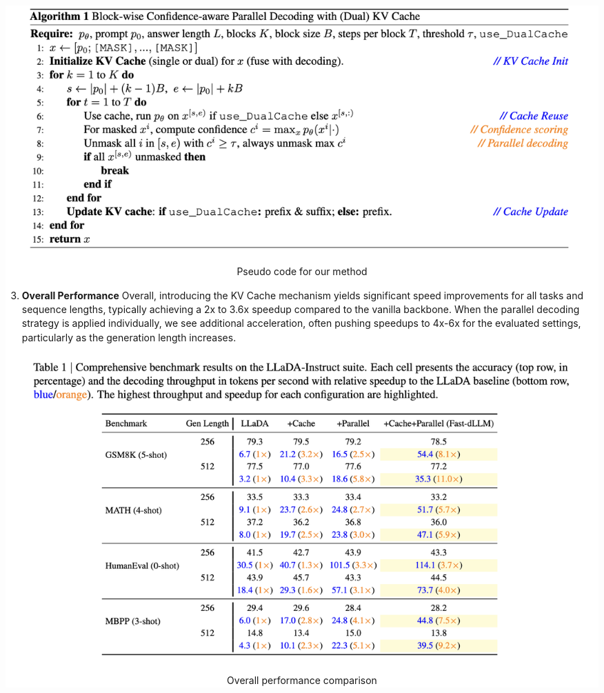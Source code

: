 <div align="center">
  <img src="asset/pseudo_code.jpg" alt="Pseudo code for our method" width="800"/>
  <p>Pseudo code for our method</p>
</div>

3. **Overall Performance**
   Overall, introducing the KV Cache mechanism yields significant speed improvements for all tasks and sequence lengths, typically achieving a 2x to 3.6x speedup compared to the vanilla backbone. When the parallel decoding strategy is applied individually, we see additional acceleration, often pushing speedups to 4x-6x for the evaluated settings, particularly as the generation length increases.

<div align="center">
  <img src="asset/overall_performance.jpg" alt="Overall performance" width="800"/>
  <p>Overall performance comparison</p>
</div>

